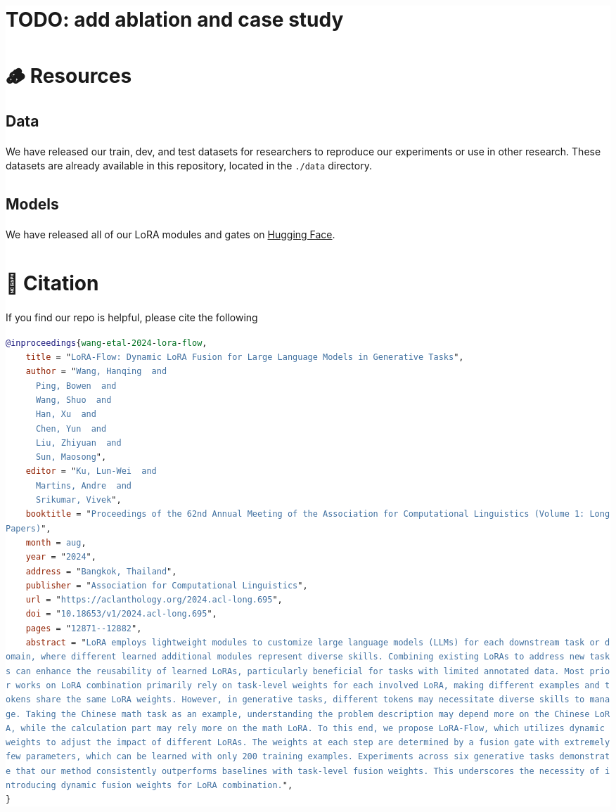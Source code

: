 # TODO: add ablation and case study

# 🪵 Resources

## Data
We have released our train, dev, and test datasets for researchers to reproduce our experiments or use in other research. These datasets are already available in this repository, located in the `./data` directory.

## Models
We have released all of our LoRA modules and gates on [Hugging Face](https://huggingface.co/Bowen232/LoRA-Flow).

# 📓 Citation
If you find our repo is helpful, please cite the following 
```bibtex
@inproceedings{wang-etal-2024-lora-flow,
    title = "LoRA-Flow: Dynamic LoRA Fusion for Large Language Models in Generative Tasks",
    author = "Wang, Hanqing  and
      Ping, Bowen  and
      Wang, Shuo  and
      Han, Xu  and
      Chen, Yun  and
      Liu, Zhiyuan  and
      Sun, Maosong",
    editor = "Ku, Lun-Wei  and
      Martins, Andre  and
      Srikumar, Vivek",
    booktitle = "Proceedings of the 62nd Annual Meeting of the Association for Computational Linguistics (Volume 1: Long Papers)",
    month = aug,
    year = "2024",
    address = "Bangkok, Thailand",
    publisher = "Association for Computational Linguistics",
    url = "https://aclanthology.org/2024.acl-long.695",
    doi = "10.18653/v1/2024.acl-long.695",
    pages = "12871--12882",
    abstract = "LoRA employs lightweight modules to customize large language models (LLMs) for each downstream task or domain, where different learned additional modules represent diverse skills. Combining existing LoRAs to address new tasks can enhance the reusability of learned LoRAs, particularly beneficial for tasks with limited annotated data. Most prior works on LoRA combination primarily rely on task-level weights for each involved LoRA, making different examples and tokens share the same LoRA weights. However, in generative tasks, different tokens may necessitate diverse skills to manage. Taking the Chinese math task as an example, understanding the problem description may depend more on the Chinese LoRA, while the calculation part may rely more on the math LoRA. To this end, we propose LoRA-Flow, which utilizes dynamic weights to adjust the impact of different LoRAs. The weights at each step are determined by a fusion gate with extremely few parameters, which can be learned with only 200 training examples. Experiments across six generative tasks demonstrate that our method consistently outperforms baselines with task-level fusion weights. This underscores the necessity of introducing dynamic fusion weights for LoRA combination.",
}
```
